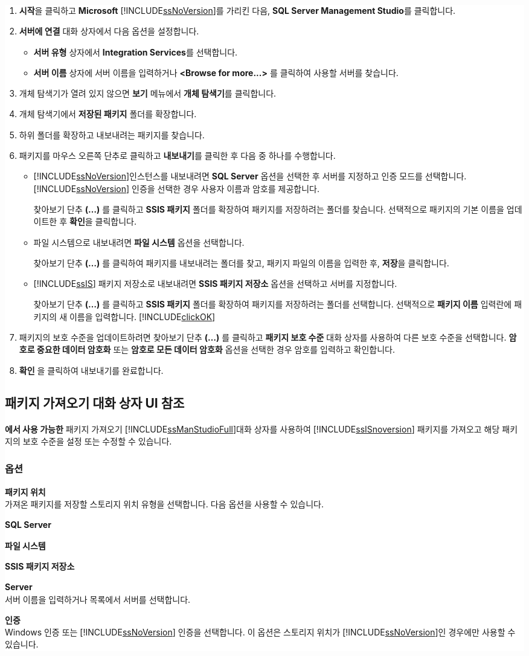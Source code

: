 1.  **시작**을 클릭하고 **Microsoft** [!INCLUDE[ssNoVersion](../../includes/ssnoversion-md.md)]를 가리킨 다음, **SQL Server Management Studio**를 클릭합니다.  
  
2.  **서버에 연결** 대화 상자에서 다음 옵션을 설정합니다.  
  
    -   **서버 유형** 상자에서 **Integration Services**를 선택합니다.  
  
    -   **서버 이름** 상자에 서버 이름을 입력하거나 **\<Browse for more...>** 를 클릭하여 사용할 서버를 찾습니다.  
  
3.  개체 탐색기가 열려 있지 않으면 **보기** 메뉴에서 **개체 탐색기**를 클릭합니다.  
  
4.  개체 탐색기에서 **저장된 패키지** 폴더를 확장합니다.  
  
5.  하위 폴더를 확장하고 내보내려는 패키지를 찾습니다.  
  
6.  패키지를 마우스 오른쪽 단추로 클릭하고 **내보내기**를 클릭한 후 다음 중 하나를 수행합니다.  
  
    -   [!INCLUDE[ssNoVersion](../../includes/ssnoversion-md.md)]인스턴스를 내보내려면 **SQL Server** 옵션을 선택한 후 서버를 지정하고 인증 모드를 선택합니다. [!INCLUDE[ssNoVersion](../../includes/ssnoversion-md.md)] 인증을 선택한 경우 사용자 이름과 암호를 제공합니다.  
  
         찾아보기 단추 **(…)** 를 클릭하고 **SSIS 패키지** 폴더를 확장하여 패키지를 저장하려는 폴더를 찾습니다. 선택적으로 패키지의 기본 이름을 업데이트한 후 **확인**을 클릭합니다.  
  
    -   파일 시스템으로 내보내려면 **파일 시스템** 옵션을 선택합니다.  
  
         찾아보기 단추 **(…)** 를 클릭하여 패키지를 내보내려는 폴더를 찾고, 패키지 파일의 이름을 입력한 후, **저장**을 클릭합니다.  
  
    -   [!INCLUDE[ssIS](../../includes/ssis-md.md)] 패키지 저장소로 내보내려면 **SSIS 패키지 저장소** 옵션을 선택하고 서버를 지정합니다.  
  
         찾아보기 단추 **(…)** 를 클릭하고 **SSIS 패키지** 폴더를 확장하여 패키지를 저장하려는 폴더를 선택합니다. 선택적으로 **패키지 이름** 입력란에 패키지의 새 이름을 입력합니다. [!INCLUDE[clickOK](../../includes/clickok-md.md)]  
  
7.  패키지의 보호 수준을 업데이트하려면 찾아보기 단추 **(…)** 를 클릭하고 **패키지 보호 수준** 대화 상자를 사용하여 다른 보호 수준을 선택합니다. **암호로 중요한 데이터 암호화** 또는 **암호로 모든 데이터 암호화** 옵션을 선택한 경우 암호를 입력하고 확인합니다.  
  
8.  **확인** 을 클릭하여 내보내기를 완료합니다.  

## <a name="import-package-dialog-box-ui-reference"></a>패키지 가져오기 대화 상자 UI 참조
  **에서 사용 가능한** 패키지 가져오기 [!INCLUDE[ssManStudioFull](../../includes/ssmanstudiofull-md.md)]대화 상자를 사용하여 [!INCLUDE[ssISnoversion](../../includes/ssisnoversion-md.md)] 패키지를 가져오고 해당 패키지의 보호 수준을 설정 또는 수정할 수 있습니다.  
  
### <a name="options"></a>옵션  
 **패키지 위치**  
 가져온 패키지를 저장할 스토리지 위치 유형을 선택합니다. 다음 옵션을 사용할 수 있습니다.  
  
 **SQL Server**  
  
 **파일 시스템**  
  
 **SSIS 패키지 저장소**  
  
 **Server**  
 서버 이름을 입력하거나 목록에서 서버를 선택합니다.  
  
 **인증**  
 Windows 인증 또는 [!INCLUDE[ssNoVersion](../../includes/ssnoversion-md.md)] 인증을 선택합니다. 이 옵션은 스토리지 위치가 [!INCLUDE[ssNoVersion](../../includes/ssnoversion-md.md)]인 경우에만 사용할 수 있습니다.  
  